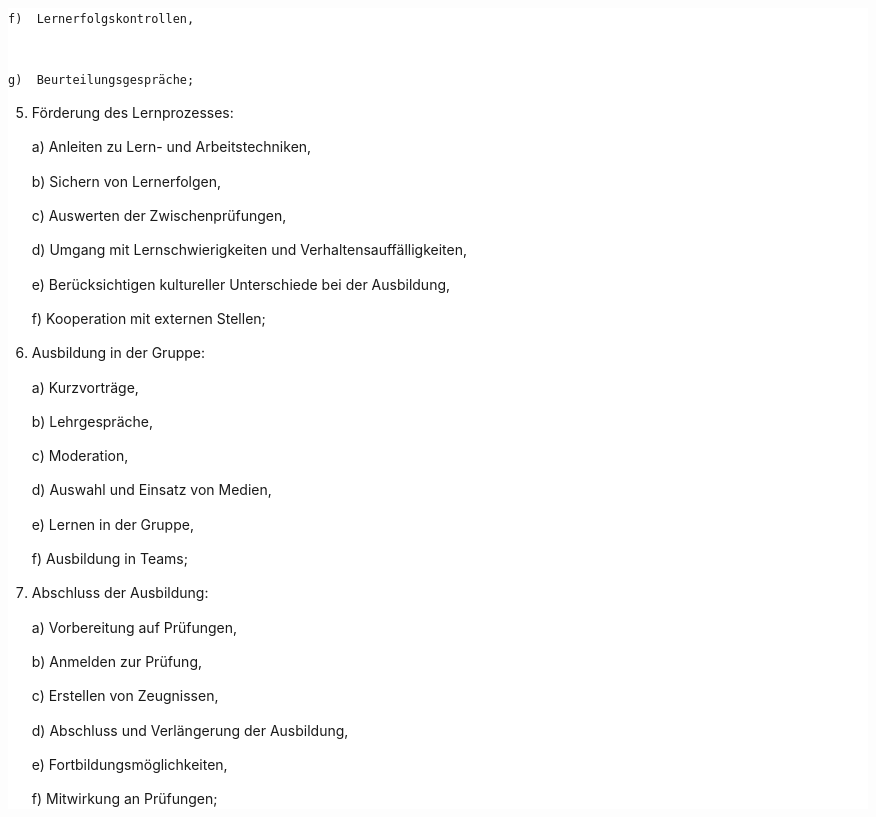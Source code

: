 
    f)  Lernerfolgskontrollen,


    g)  Beurteilungsgespräche;





5.  Förderung des Lernprozesses:

    a)  Anleiten zu Lern- und Arbeitstechniken,


    b)  Sichern von Lernerfolgen,


    c)  Auswerten der Zwischenprüfungen,


    d)  Umgang mit Lernschwierigkeiten und Verhaltensauffälligkeiten,


    e)  Berücksichtigen kultureller Unterschiede bei der Ausbildung,


    f)  Kooperation mit externen Stellen;





6.  Ausbildung in der Gruppe:

    a)  Kurzvorträge,


    b)  Lehrgespräche,


    c)  Moderation,


    d)  Auswahl und Einsatz von Medien,


    e)  Lernen in der Gruppe,


    f)  Ausbildung in Teams;





7.  Abschluss der Ausbildung:

    a)  Vorbereitung auf Prüfungen,


    b)  Anmelden zur Prüfung,


    c)  Erstellen von Zeugnissen,


    d)  Abschluss und Verlängerung der Ausbildung,


    e)  Fortbildungsmöglichkeiten,


    f)  Mitwirkung an Prüfungen;

